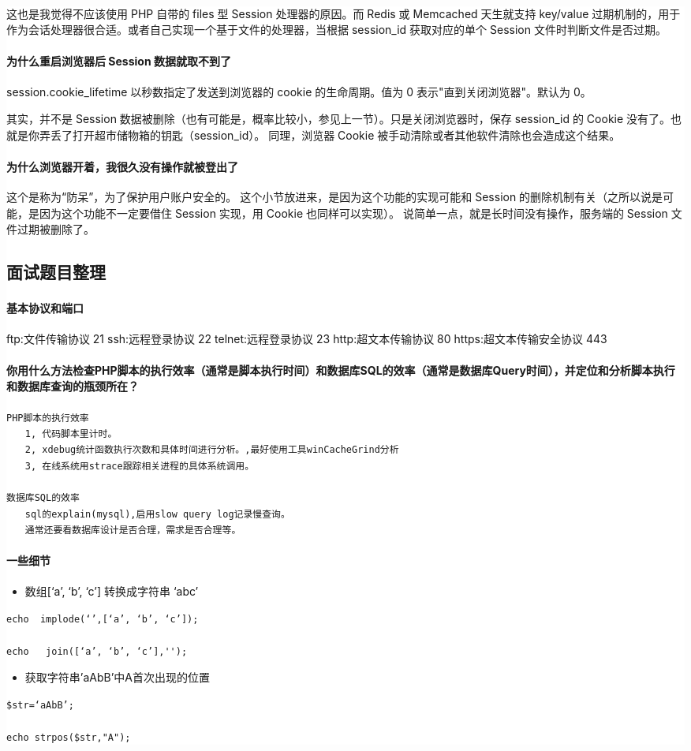 这也是我觉得不应该使用 PHP 自带的 files 型 Session 处理器的原因。而 Redis 或 Memcached 天生就支持 key/value 过期机制的，用于作为会话处理器很合适。或者自己实现一个基于文件的处理器，当根据 session_id 获取对应的单个 Session 文件时判断文件是否过期。

#### 为什么重启浏览器后 Session 数据就取不到了

 session.cookie_lifetime  以秒数指定了发送到浏览器的 cookie 的生命周期。值为 0 表示"直到关闭浏览器"。默认为 0。
 
其实，并不是 Session 数据被删除（也有可能是，概率比较小，参见上一节）。只是关闭浏览器时，保存 session_id 的 Cookie 没有了。也就是你弄丢了打开超市储物箱的钥匙（session_id）。
同理，浏览器 Cookie 被手动清除或者其他软件清除也会造成这个结果。

#### 为什么浏览器开着，我很久没有操作就被登出了

这个是称为“防呆”，为了保护用户账户安全的。
这个小节放进来，是因为这个功能的实现可能和 Session 的删除机制有关（之所以说是可能，是因为这个功能不一定要借住 Session 实现，用 Cookie 也同样可以实现）。
说简单一点，就是长时间没有操作，服务端的 Session 文件过期被删除了。

## 面试题目整理

####  基本协议和端口

ftp:文件传输协议        21
ssh:远程登录协议        22
telnet:远程登录协议     23
http:超文本传输协议     80
https:超文本传输安全协议 443

####  你用什么方法检查PHP脚本的执行效率（通常是脚本执行时间）和数据库SQL的效率（通常是数据库Query时间），并定位和分析脚本执行和数据库查询的瓶颈所在？

```
PHP脚本的执行效率
　　1, 代码脚本里计时。
　　2, xdebug统计函数执行次数和具体时间进行分析。,最好使用工具winCacheGrind分析
　　3, 在线系统用strace跟踪相关进程的具体系统调用。

数据库SQL的效率
　　sql的explain(mysql),启用slow query log记录慢查询。
　　通常还要看数据库设计是否合理，需求是否合理等。

```


#### 一些细节

* 数组[‘a’, ‘b’, ‘c’] 转换成字符串 ‘abc’

```
echo  implode(‘’,[‘a’, ‘b’, ‘c’]); 

echo   join([‘a’, ‘b’, ‘c’],'');
```

* 获取字符串’aAbB’中A首次出现的位置

```
$str=‘aAbB’;

echo strpos($str,"A");
```
